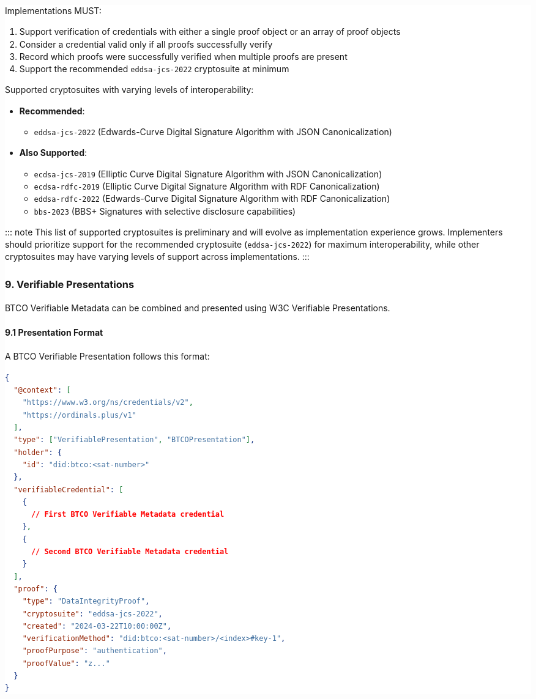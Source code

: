 Implementations MUST:

1. Support verification of credentials with either a single proof object or an array of proof objects
2. Consider a credential valid only if all proofs successfully verify
3. Record which proofs were successfully verified when multiple proofs are present
4. Support the recommended `eddsa-jcs-2022` cryptosuite at minimum

Supported cryptosuites with varying levels of interoperability:

- **Recommended**:
  - `eddsa-jcs-2022` (Edwards-Curve Digital Signature Algorithm with JSON Canonicalization)

- **Also Supported**:
  - `ecdsa-jcs-2019` (Elliptic Curve Digital Signature Algorithm with JSON Canonicalization)
  - `ecdsa-rdfc-2019` (Elliptic Curve Digital Signature Algorithm with RDF Canonicalization)
  - `eddsa-rdfc-2022` (Edwards-Curve Digital Signature Algorithm with RDF Canonicalization)
  - `bbs-2023` (BBS+ Signatures with selective disclosure capabilities)

::: note
This list of supported cryptosuites is preliminary and will evolve as implementation experience grows. Implementers should prioritize support for the recommended cryptosuite (`eddsa-jcs-2022`) for maximum interoperability, while other cryptosuites may have varying levels of support across implementations.
:::

### 9. Verifiable Presentations

BTCO Verifiable Metadata can be combined and presented using W3C Verifiable Presentations.

#### 9.1 Presentation Format

A BTCO Verifiable Presentation follows this format:

```json
{
  "@context": [
    "https://www.w3.org/ns/credentials/v2",
    "https://ordinals.plus/v1"
  ],
  "type": ["VerifiablePresentation", "BTCOPresentation"],
  "holder": {
    "id": "did:btco:<sat-number>"
  },
  "verifiableCredential": [
    {
      // First BTCO Verifiable Metadata credential
    },
    {
      // Second BTCO Verifiable Metadata credential
    }
  ],
  "proof": {
    "type": "DataIntegrityProof",
    "cryptosuite": "eddsa-jcs-2022", 
    "created": "2024-03-22T10:00:00Z",
    "verificationMethod": "did:btco:<sat-number>/<index>#key-1",
    "proofPurpose": "authentication",
    "proofValue": "z..."
  }
}
```
